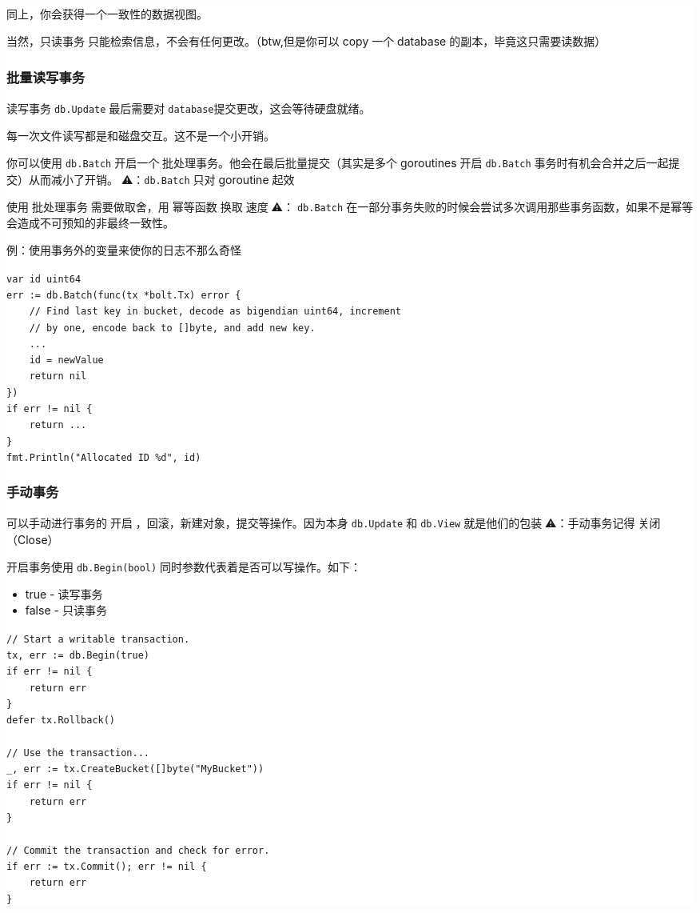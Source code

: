 同上，你会获得一个一致性的数据视图。

当然，只读事务 只能检索信息，不会有任何更改。（btw,但是你可以 copy 一个 database 的副本，毕竟这只需要读数据）

### 批量读写事务

读写事务 `db.Update` 最后需要对 `database`提交更改，这会等待硬盘就绪。

每一次文件读写都是和磁盘交互。这不是一个小开销。

你可以使用 `db.Batch` 开启一个 批处理事务。他会在最后批量提交（其实是多个 goroutines 开启 `db.Batch` 事务时有机会合并之后一起提交）从而减小了开销。 ⚠️：`db.Batch` 只对 goroutine 起效

使用 批处理事务 需要做取舍，用 幂等函数 换取 速度 ⚠️： `db.Batch` 在一部分事务失败的时候会尝试多次调用那些事务函数，如果不是幂等会造成不可预知的非最终一致性。

例：使用事务外的变量来使你的日志不那么奇怪

```
var id uint64
err := db.Batch(func(tx *bolt.Tx) error {
    // Find last key in bucket, decode as bigendian uint64, increment
    // by one, encode back to []byte, and add new key.
    ...
    id = newValue
    return nil
})
if err != nil {
    return ...
}
fmt.Println("Allocated ID %d", id)
```

### 手动事务

可以手动进行事务的 开启 ，回滚，新建对象，提交等操作。因为本身 `db.Update` 和 `db.View` 就是他们的包装 ⚠️：手动事务记得 关闭 （Close）

开启事务使用 `db.Begin(bool)` 同时参数代表着是否可以写操作。如下：

-   true - 读写事务
-   false - 只读事务

```
// Start a writable transaction.
tx, err := db.Begin(true)
if err != nil {
    return err
}
defer tx.Rollback()

// Use the transaction...
_, err := tx.CreateBucket([]byte("MyBucket"))
if err != nil {
    return err
}

// Commit the transaction and check for error.
if err := tx.Commit(); err != nil {
    return err
}
```
